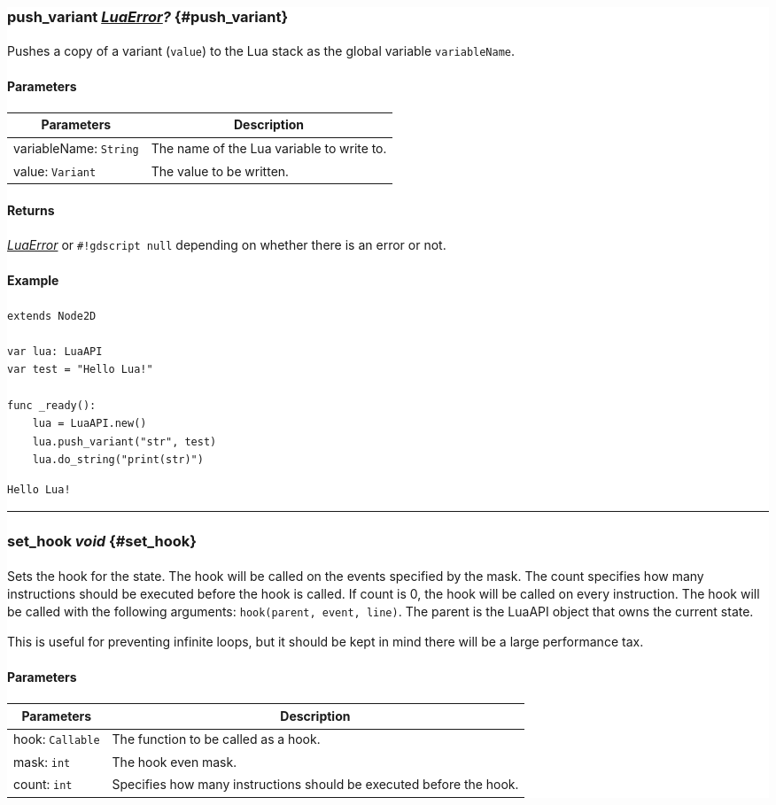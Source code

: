 
### push_variant *[LuaError](lua_error.md)?* {#push_variant}

Pushes a copy of a variant (`value`) to the Lua stack as the global variable `variableName`.

#### Parameters

| Parameters             | Description                           |
| ---------------------- | ------------------------------------- |
| variableName: `String` | The name of the Lua variable to write to. |
| value: `Variant`       | The value to be written.             |


#### Returns

*[LuaError](lua_error.md)* or `#!gdscript null` depending on whether there is an error or not.

#### Example

```gdscript linenums="1"
extends Node2D

var lua: LuaAPI
var test = "Hello Lua!"

func _ready():
	lua = LuaAPI.new()
	lua.push_variant("str", test)
	lua.do_string("print(str)")
```
``` title="Output"
Hello Lua!
```

---

### set_hook _void_ {#set_hook}

Sets the hook for the state. The hook will be called on the events specified by the mask. The count specifies how many instructions should be executed before the hook is called. If count is 0, the hook will be called on every instruction. The hook will be called with the following arguments: `hook(parent, event, line)`. The parent is the LuaAPI object that owns the current state.

This is useful for preventing infinite loops, but it should be kept in mind there will be a large performance tax.

#### Parameters

| Parameters             | Description                                                         |
| ---------------------- | ------------------------------------------------------------------- |
| hook: `Callable`       | The function to be called as a hook.                                |
| mask: `int`            | The hook even mask.                                                 |
| count: `int`           | Specifies how many instructions should be executed before the hook. |
